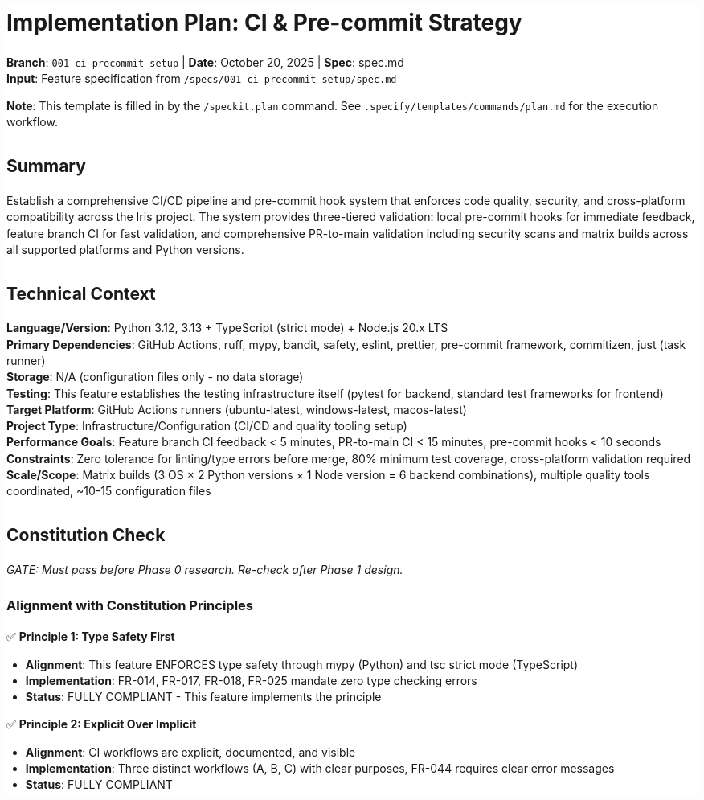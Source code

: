 # Implementation Plan: CI & Pre-commit Strategy

**Branch**: `001-ci-precommit-setup` | **Date**: October 20, 2025 | **Spec**: [spec.md](./spec.md)  
**Input**: Feature specification from `/specs/001-ci-precommit-setup/spec.md`

**Note**: This template is filled in by the `/speckit.plan` command. See `.specify/templates/commands/plan.md` for the execution workflow.

## Summary

Establish a comprehensive CI/CD pipeline and pre-commit hook system that enforces code quality, security, and cross-platform compatibility across the Iris project. The system provides three-tiered validation: local pre-commit hooks for immediate feedback, feature branch CI for fast validation, and comprehensive PR-to-main validation including security scans and matrix builds across all supported platforms and Python versions.

## Technical Context

**Language/Version**: Python 3.12, 3.13 + TypeScript (strict mode) + Node.js 20.x LTS  
**Primary Dependencies**: GitHub Actions, ruff, mypy, bandit, safety, eslint, prettier, pre-commit framework, commitizen, just (task runner)  
**Storage**: N/A (configuration files only - no data storage)  
**Testing**: This feature establishes the testing infrastructure itself (pytest for backend, standard test frameworks for frontend)  
**Target Platform**: GitHub Actions runners (ubuntu-latest, windows-latest, macos-latest)  
**Project Type**: Infrastructure/Configuration (CI/CD and quality tooling setup)  
**Performance Goals**: Feature branch CI feedback < 5 minutes, PR-to-main CI < 15 minutes, pre-commit hooks < 10 seconds  
**Constraints**: Zero tolerance for linting/type errors before merge, 80% minimum test coverage, cross-platform validation required  
**Scale/Scope**: Matrix builds (3 OS × 2 Python versions × 1 Node version = 6 backend combinations), multiple quality tools coordinated, ~10-15 configuration files

## Constitution Check

*GATE: Must pass before Phase 0 research. Re-check after Phase 1 design.*

### Alignment with Constitution Principles

✅ **Principle 1: Type Safety First**
- **Alignment**: This feature ENFORCES type safety through mypy (Python) and tsc strict mode (TypeScript)
- **Implementation**: FR-014, FR-017, FR-018, FR-025 mandate zero type checking errors
- **Status**: FULLY COMPLIANT - This feature implements the principle

✅ **Principle 2: Explicit Over Implicit**
- **Alignment**: CI workflows are explicit, documented, and visible
- **Implementation**: Three distinct workflows (A, B, C) with clear purposes, FR-044 requires clear error messages
- **Status**: FULLY COMPLIANT
